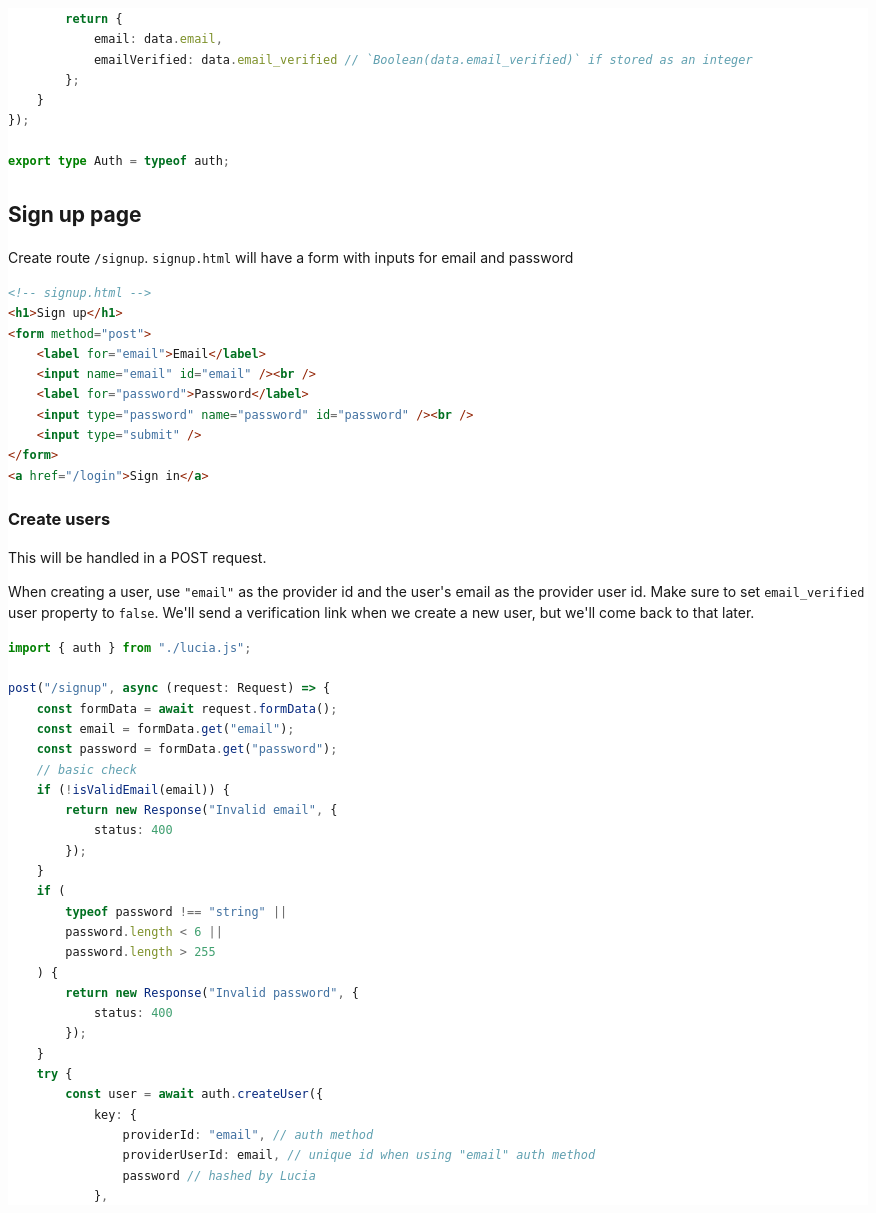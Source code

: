 ```ts
		return {
			email: data.email,
			emailVerified: data.email_verified // `Boolean(data.email_verified)` if stored as an integer
		};
	}
});

export type Auth = typeof auth;
```

## Sign up page

Create route `/signup`. `signup.html` will have a form with inputs for email and password

```html
<!-- signup.html -->
<h1>Sign up</h1>
<form method="post">
	<label for="email">Email</label>
	<input name="email" id="email" /><br />
	<label for="password">Password</label>
	<input type="password" name="password" id="password" /><br />
	<input type="submit" />
</form>
<a href="/login">Sign in</a>
```

### Create users

This will be handled in a POST request.

When creating a user, use `"email"` as the provider id and the user's email as the provider user id. Make sure to set `email_verified` user property to `false`. We'll send a verification link when we create a new user, but we'll come back to that later.

```ts
import { auth } from "./lucia.js";

post("/signup", async (request: Request) => {
	const formData = await request.formData();
	const email = formData.get("email");
	const password = formData.get("password");
	// basic check
	if (!isValidEmail(email)) {
		return new Response("Invalid email", {
			status: 400
		});
	}
	if (
		typeof password !== "string" ||
		password.length < 6 ||
		password.length > 255
	) {
		return new Response("Invalid password", {
			status: 400
		});
	}
	try {
		const user = await auth.createUser({
			key: {
				providerId: "email", // auth method
				providerUserId: email, // unique id when using "email" auth method
				password // hashed by Lucia
			},
```